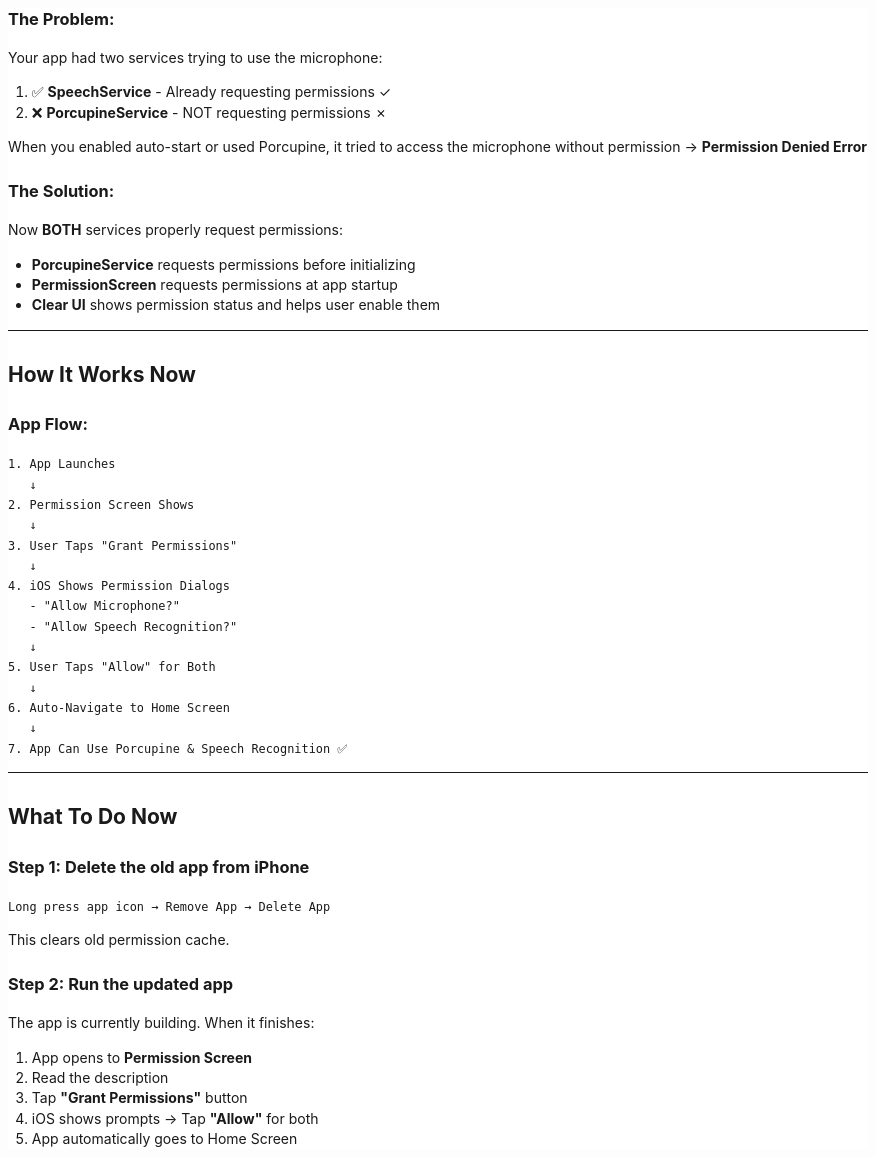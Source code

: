 ### The Problem:
Your app had two services trying to use the microphone:
1. ✅ **SpeechService** - Already requesting permissions ✓
2. ❌ **PorcupineService** - NOT requesting permissions ✗

When you enabled auto-start or used Porcupine, it tried to access the microphone without permission → **Permission Denied Error**

### The Solution:
Now **BOTH** services properly request permissions:
- **PorcupineService** requests permissions before initializing
- **PermissionScreen** requests permissions at app startup
- **Clear UI** shows permission status and helps user enable them

---

## How It Works Now

### App Flow:
```
1. App Launches
   ↓
2. Permission Screen Shows
   ↓
3. User Taps "Grant Permissions"
   ↓
4. iOS Shows Permission Dialogs
   - "Allow Microphone?"
   - "Allow Speech Recognition?"
   ↓
5. User Taps "Allow" for Both
   ↓
6. Auto-Navigate to Home Screen
   ↓
7. App Can Use Porcupine & Speech Recognition ✅
```

---

## What To Do Now

### Step 1: **Delete the old app from iPhone**
```
Long press app icon → Remove App → Delete App
```
This clears old permission cache.

### Step 2: **Run the updated app**
The app is currently building. When it finishes:
1. App opens to **Permission Screen**
2. Read the description
3. Tap **"Grant Permissions"** button
4. iOS shows prompts → Tap **"Allow"** for both
5. App automatically goes to Home Screen
